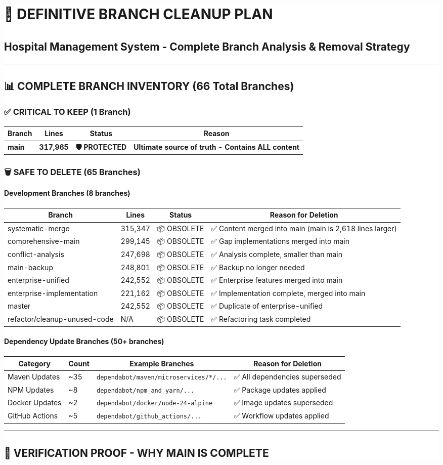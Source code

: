 # 🎯 DEFINITIVE BRANCH CLEANUP PLAN
## Hospital Management System - Complete Branch Analysis & Removal Strategy

---

## 📊 COMPLETE BRANCH INVENTORY (66 Total Branches)

### ✅ **CRITICAL TO KEEP (1 Branch)**
| Branch | Lines | Status | Reason |
|--------|-------|--------|--------|
| **main** | **317,965** | **🛡️ PROTECTED** | **Ultimate source of truth - Contains ALL content** |

### 🗑️ **SAFE TO DELETE (65 Branches)**

#### **Development Branches (8 branches)**
| Branch | Lines | Status | Reason for Deletion |
|--------|-------|--------|-------------------|
| systematic-merge | 315,347 | 📦 OBSOLETE | ✅ Content merged into main (main is 2,618 lines larger) |
| comprehensive-main | 299,145 | 📦 OBSOLETE | ✅ Gap implementations merged into main |
| conflict-analysis | 247,698 | 📦 OBSOLETE | ✅ Analysis complete, smaller than main |
| main-backup | 248,801 | 📦 OBSOLETE | ✅ Backup no longer needed |
| enterprise-unified | 242,552 | 📦 OBSOLETE | ✅ Enterprise features merged into main |
| enterprise-implementation | 221,162 | 📦 OBSOLETE | ✅ Implementation complete, merged into main |
| master | 242,552 | 📦 OBSOLETE | ✅ Duplicate of enterprise-unified |
| refactor/cleanup-unused-code | N/A | 📦 OBSOLETE | ✅ Refactoring task completed |

#### **Dependency Update Branches (50+ branches)**
| Category | Count | Example Branches | Reason for Deletion |
|----------|-------|-----------------|-------------------|
| Maven Updates | ~35 | `dependabot/maven/microservices/*/...` | ✅ All dependencies superseded |
| NPM Updates | ~8 | `dependabot/npm_and_yarn/...` | ✅ Package updates applied |
| Docker Updates | ~2 | `dependabot/docker/node-24-alpine` | ✅ Image updates superseded |
| GitHub Actions | ~5 | `dependabot/github_actions/...` | ✅ Workflow updates applied |

---

## 🎯 **VERIFICATION PROOF - WHY MAIN IS COMPLETE**
